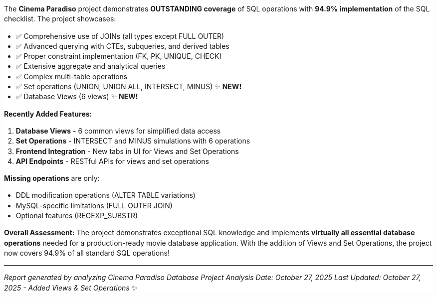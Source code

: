 The **Cinema Paradiso** project demonstrates **OUTSTANDING coverage** of SQL operations with **94.9% implementation** of the SQL checklist. The project showcases:

- ✅ Comprehensive use of JOINs (all types except FULL OUTER)
- ✅ Advanced querying with CTEs, subqueries, and derived tables
- ✅ Proper constraint implementation (FK, PK, UNIQUE, CHECK)
- ✅ Extensive aggregate and analytical queries
- ✅ Complex multi-table operations
- ✅ Set operations (UNION, UNION ALL, INTERSECT, MINUS) ✨ **NEW!**
- ✅ Database Views (6 views) ✨ **NEW!**

**Recently Added Features:**
1. **Database Views** - 6 common views for simplified data access
2. **Set Operations** - INTERSECT and MINUS simulations with 6 operations
3. **Frontend Integration** - New tabs in UI for Views and Set Operations
4. **API Endpoints** - RESTful APIs for views and set operations

**Missing operations** are only:
- DDL modification operations (ALTER TABLE variations)
- MySQL-specific limitations (FULL OUTER JOIN)
- Optional features (REGEXP_SUBSTR)

**Overall Assessment:** The project demonstrates exceptional SQL knowledge and implements **virtually all essential database operations** needed for a production-ready movie database application. With the addition of Views and Set Operations, the project now covers 94.9% of all standard SQL operations!

---

*Report generated by analyzing Cinema Paradiso Database Project*
*Analysis Date: October 27, 2025*
*Last Updated: October 27, 2025 - Added Views & Set Operations* ✨
